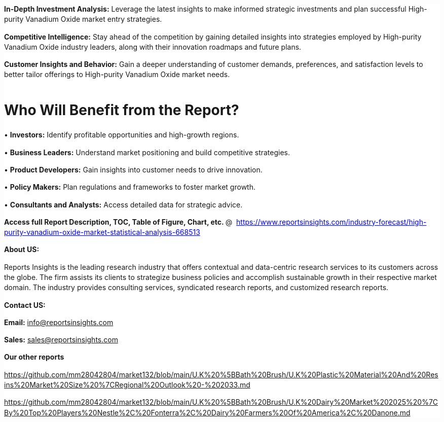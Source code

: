 <strong>In-Depth Investment Analysis:</strong>
Leverage the latest insights to make informed strategic investments and plan successful High-purity Vanadium Oxide market entry strategies.

<strong>Competitive Intelligence:</strong>
Stay ahead of the competition by gaining detailed insights into strategies employed by High-purity Vanadium Oxide industry leaders, along with their innovation roadmaps and future plans.

<strong>Customer Insights and Behavior:</strong>
Gain a deeper understanding of customer demands, preferences, and satisfaction levels to better tailor offerings to High-purity Vanadium Oxide market needs.

# <strong>Who Will Benefit from the Report?</strong>

• <strong>Investors:</strong> Identify profitable opportunities and high-growth regions.

• <strong>Business Leaders:</strong> Understand market positioning and build competitive strategies.

• <strong>Product Developers:</strong> Gain insights into customer needs to drive innovation.

• <strong>Policy Makers:</strong> Plan regulations and frameworks to foster market growth.

• <strong>Consultants and Analysts:</strong> Access detailed data for strategic advice.
</ul>
<strong>Access full Report Description, TOC, Table of Figure, Chart, etc. </strong>@  <a href=https://www.reportsinsights.com/industry-forecast/high-purity-vanadium-oxide-market-statistical-analysis-668513 style=color:#0000ff;>https://www.reportsinsights.com/industry-forecast/high-purity-vanadium-oxide-market-statistical-analysis-668513</a></font>

<strong><strong>About US</strong>:</strong>

Reports Insights is the leading research industry that offers contextual and data-centric research services to its customers across the globe. The firm assists its clients to strategize business policies and accomplish sustainable growth in their respective market domain. The industry provides consulting services, syndicated research reports, and customized research reports.

<strong>Contact US:</strong>

<p class=""""><b>Email:</b> <a href=mailto:info@reportsinsights.com>info@reportsinsights.com</a></p>
<p class=""""><b>Sales:</b> <a href=mailto:sales@reportsinsights.com>sales@reportsinsights.com</a></p>

<strong>Our other reports</strong>

<a href=https://github.com/mm28042804/market132/blob/main/U.K%20%5BBath%20Brush/U.K%20Plastic%20Material%20And%20Resins%20Market%20Size%20%7CRegional%20Outlook%20-%202033.md>https://github.com/mm28042804/market132/blob/main/U.K%20%5BBath%20Brush/U.K%20Plastic%20Material%20And%20Resins%20Market%20Size%20%7CRegional%20Outlook%20-%202033.md</a>

<a href=https://github.com/mm28042804/market132/blob/main/U.K%20%5BBath%20Brush/U.K%20Dairy%20Market%202025%20%7CBy%20Top%20Players%20Nestle%2C%20Fonterra%2C%20Dairy%20Farmers%20Of%20America%2C%20Danone.md>https://github.com/mm28042804/market132/blob/main/U.K%20%5BBath%20Brush/U.K%20Dairy%20Market%202025%20%7CBy%20Top%20Players%20Nestle%2C%20Fonterra%2C%20Dairy%20Farmers%20Of%20America%2C%20Danone.md</a>
